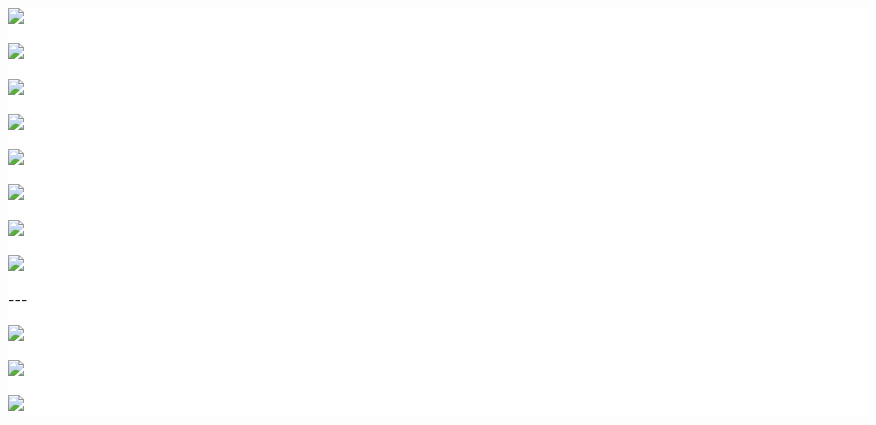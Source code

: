 </p>
<p class="post-img-wrap">
  <img src="https://live.staticflickr.com/65535/51522177936_07367febf9_h.jpg">
</p>
<p class="post-img-wrap">
  <img src="https://live.staticflickr.com/65535/51522884074_279b5840de_h.jpg">
</p>
<p class="post-img-wrap">
  <img src="https://live.staticflickr.com/65535/51522884134_6127de2e9b_h.jpg">
</p>
<p class="post-img-wrap">
  <img src="https://live.staticflickr.com/65535/51522884219_3121f1071d_h.jpg">
</p>
<p class="post-img-wrap">
  <img src="https://live.staticflickr.com/65535/51522884889_b46b7043f3_h.jpg">
</p>
<p class="post-img-wrap">
  <img src="https://live.staticflickr.com/65535/51522406608_d394d7ad95_h.jpg">
</p>
<p class="post-img-wrap">
  <img src="https://live.staticflickr.com/65535/51522406698_886a5f671a_h.jpg">
</p>
<p class="post-img-wrap">
  <img src="https://live.staticflickr.com/65535/51581032440_3b6d40ce41_h.jpg">
</p>
---
<p class="post-img-wrap">
  <img src="https://live.staticflickr.com/65535/51522885434_a292101b29_h.jpg">
</p>
<p class="post-img-wrap">
  <img src="https://live.staticflickr.com/65535/51521368557_aeb89ec660_h.jpg">
</p>
<p class="post-img-wrap">
  <img src="https://live.staticflickr.com/65535/51523088315_a7df55864a_h.jpg">
</p>
